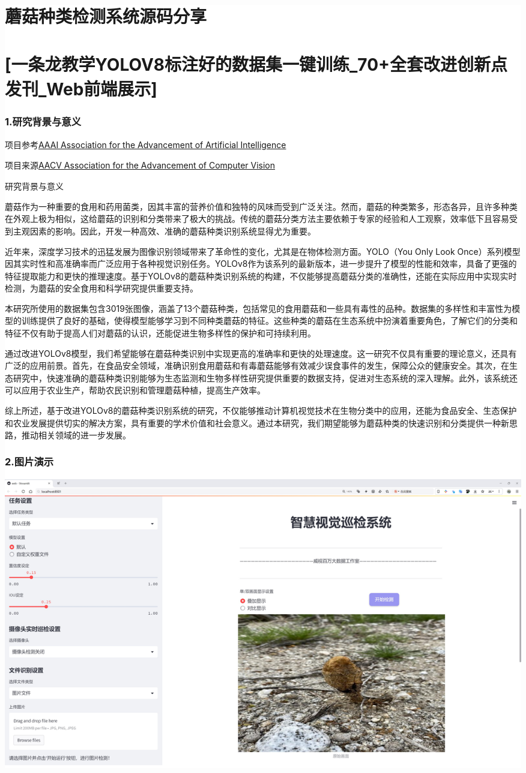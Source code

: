# 蘑菇种类检测系统源码分享
 # [一条龙教学YOLOV8标注好的数据集一键训练_70+全套改进创新点发刊_Web前端展示]

### 1.研究背景与意义

项目参考[AAAI Association for the Advancement of Artificial Intelligence](https://gitee.com/qunmasj/projects)

项目来源[AACV Association for the Advancement of Computer Vision](https://github.com/qunshansj/good)

研究背景与意义

蘑菇作为一种重要的食用和药用菌类，因其丰富的营养价值和独特的风味而受到广泛关注。然而，蘑菇的种类繁多，形态各异，且许多种类在外观上极为相似，这给蘑菇的识别和分类带来了极大的挑战。传统的蘑菇分类方法主要依赖于专家的经验和人工观察，效率低下且容易受到主观因素的影响。因此，开发一种高效、准确的蘑菇种类识别系统显得尤为重要。

近年来，深度学习技术的迅猛发展为图像识别领域带来了革命性的变化，尤其是在物体检测方面。YOLO（You Only Look Once）系列模型因其实时性和高准确率而广泛应用于各种视觉识别任务。YOLOv8作为该系列的最新版本，进一步提升了模型的性能和效率，具备了更强的特征提取能力和更快的推理速度。基于YOLOv8的蘑菇种类识别系统的构建，不仅能够提高蘑菇分类的准确性，还能在实际应用中实现实时检测，为蘑菇的安全食用和科学研究提供重要支持。

本研究所使用的数据集包含3019张图像，涵盖了13个蘑菇种类，包括常见的食用蘑菇和一些具有毒性的品种。数据集的多样性和丰富性为模型的训练提供了良好的基础，使得模型能够学习到不同种类蘑菇的特征。这些种类的蘑菇在生态系统中扮演着重要角色，了解它们的分类和特征不仅有助于提高人们对蘑菇的认识，还能促进生物多样性的保护和可持续利用。

通过改进YOLOv8模型，我们希望能够在蘑菇种类识别中实现更高的准确率和更快的处理速度。这一研究不仅具有重要的理论意义，还具有广泛的应用前景。首先，在食品安全领域，准确识别食用蘑菇和有毒蘑菇能够有效减少误食事件的发生，保障公众的健康安全。其次，在生态研究中，快速准确的蘑菇种类识别能够为生态监测和生物多样性研究提供重要的数据支持，促进对生态系统的深入理解。此外，该系统还可以应用于农业生产，帮助农民识别和管理蘑菇种植，提高生产效率。

综上所述，基于改进YOLOv8的蘑菇种类识别系统的研究，不仅能够推动计算机视觉技术在生物分类中的应用，还能为食品安全、生态保护和农业发展提供切实的解决方案，具有重要的学术价值和社会意义。通过本研究，我们期望能够为蘑菇种类的快速识别和分类提供一种新思路，推动相关领域的进一步发展。

### 2.图片演示

![1.png](1.png)
